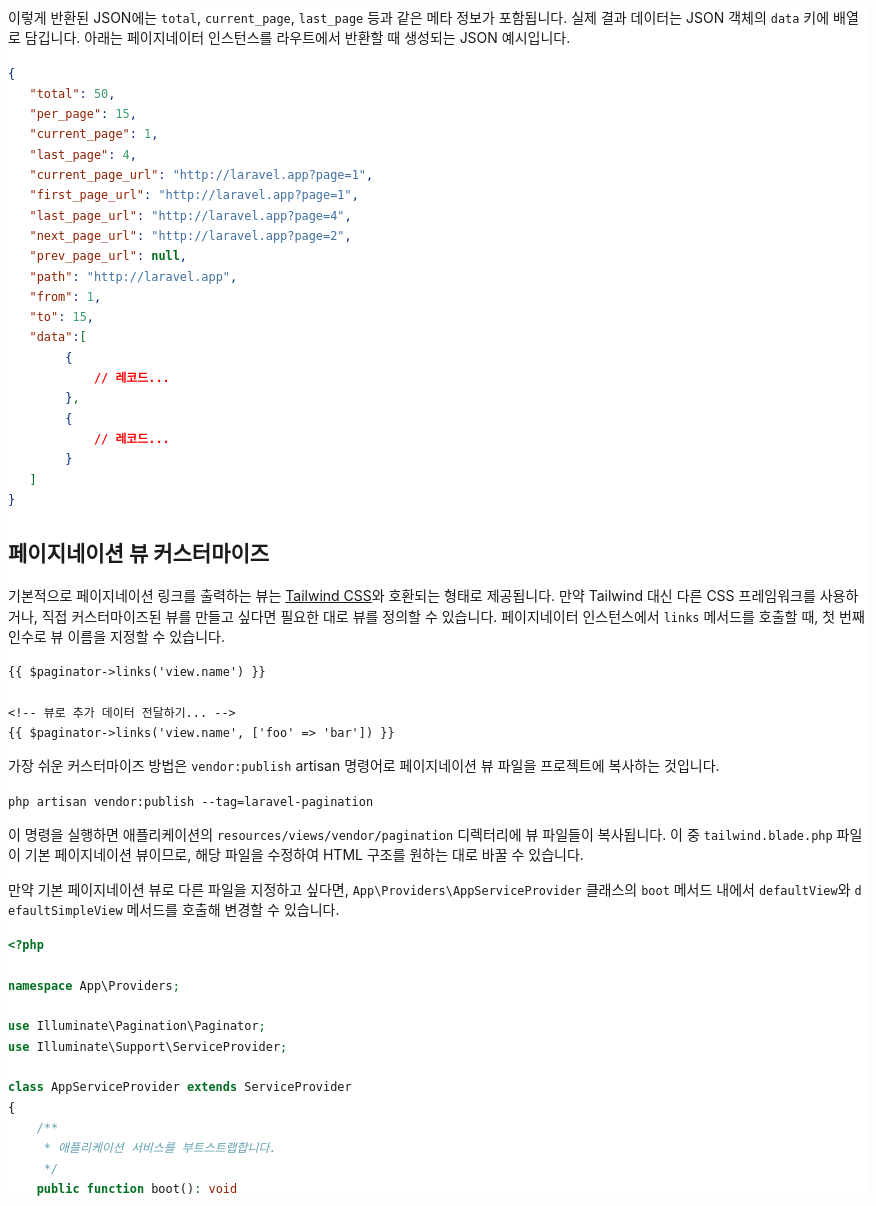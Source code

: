 이렇게 반환된 JSON에는 `total`, `current_page`, `last_page` 등과 같은 메타 정보가 포함됩니다. 실제 결과 데이터는 JSON 객체의 `data` 키에 배열로 담깁니다. 아래는 페이지네이터 인스턴스를 라우트에서 반환할 때 생성되는 JSON 예시입니다.

```json
{
   "total": 50,
   "per_page": 15,
   "current_page": 1,
   "last_page": 4,
   "current_page_url": "http://laravel.app?page=1",
   "first_page_url": "http://laravel.app?page=1",
   "last_page_url": "http://laravel.app?page=4",
   "next_page_url": "http://laravel.app?page=2",
   "prev_page_url": null,
   "path": "http://laravel.app",
   "from": 1,
   "to": 15,
   "data":[
        {
            // 레코드...
        },
        {
            // 레코드...
        }
   ]
}
```

<a name="customizing-the-pagination-view"></a>
## 페이지네이션 뷰 커스터마이즈

기본적으로 페이지네이션 링크를 출력하는 뷰는 [Tailwind CSS](https://tailwindcss.com)와 호환되는 형태로 제공됩니다. 만약 Tailwind 대신 다른 CSS 프레임워크를 사용하거나, 직접 커스터마이즈된 뷰를 만들고 싶다면 필요한 대로 뷰를 정의할 수 있습니다. 페이지네이터 인스턴스에서 `links` 메서드를 호출할 때, 첫 번째 인수로 뷰 이름을 지정할 수 있습니다.

```blade
{{ $paginator->links('view.name') }}

<!-- 뷰로 추가 데이터 전달하기... -->
{{ $paginator->links('view.name', ['foo' => 'bar']) }}
```

가장 쉬운 커스터마이즈 방법은 `vendor:publish` artisan 명령어로 페이지네이션 뷰 파일을 프로젝트에 복사하는 것입니다.

```shell
php artisan vendor:publish --tag=laravel-pagination
```

이 명령을 실행하면 애플리케이션의 `resources/views/vendor/pagination` 디렉터리에 뷰 파일들이 복사됩니다. 이 중 `tailwind.blade.php` 파일이 기본 페이지네이션 뷰이므로, 해당 파일을 수정하여 HTML 구조를 원하는 대로 바꿀 수 있습니다.

만약 기본 페이지네이션 뷰로 다른 파일을 지정하고 싶다면, `App\Providers\AppServiceProvider` 클래스의 `boot` 메서드 내에서 `defaultView`와 `defaultSimpleView` 메서드를 호출해 변경할 수 있습니다.

```php
<?php

namespace App\Providers;

use Illuminate\Pagination\Paginator;
use Illuminate\Support\ServiceProvider;

class AppServiceProvider extends ServiceProvider
{
    /**
     * 애플리케이션 서비스를 부트스트랩합니다.
     */
    public function boot(): void
```